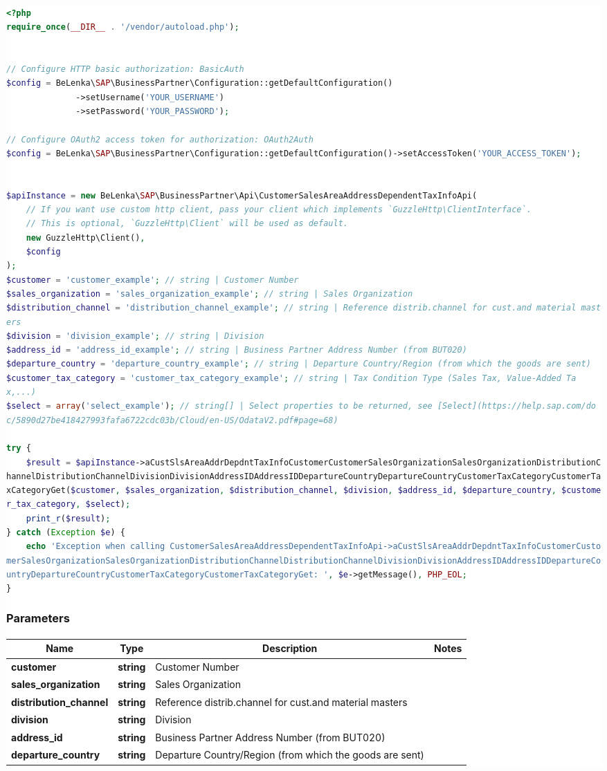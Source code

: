 ```php
<?php
require_once(__DIR__ . '/vendor/autoload.php');


// Configure HTTP basic authorization: BasicAuth
$config = BeLenka\SAP\BusinessPartner\Configuration::getDefaultConfiguration()
              ->setUsername('YOUR_USERNAME')
              ->setPassword('YOUR_PASSWORD');

// Configure OAuth2 access token for authorization: OAuth2Auth
$config = BeLenka\SAP\BusinessPartner\Configuration::getDefaultConfiguration()->setAccessToken('YOUR_ACCESS_TOKEN');


$apiInstance = new BeLenka\SAP\BusinessPartner\Api\CustomerSalesAreaAddressDependentTaxInfoApi(
    // If you want use custom http client, pass your client which implements `GuzzleHttp\ClientInterface`.
    // This is optional, `GuzzleHttp\Client` will be used as default.
    new GuzzleHttp\Client(),
    $config
);
$customer = 'customer_example'; // string | Customer Number
$sales_organization = 'sales_organization_example'; // string | Sales Organization
$distribution_channel = 'distribution_channel_example'; // string | Reference distrib.channel for cust.and material masters
$division = 'division_example'; // string | Division
$address_id = 'address_id_example'; // string | Business Partner Address Number (from BUT020)
$departure_country = 'departure_country_example'; // string | Departure Country/Region (from which the goods are sent)
$customer_tax_category = 'customer_tax_category_example'; // string | Tax Condition Type (Sales Tax, Value-Added Tax,...)
$select = array('select_example'); // string[] | Select properties to be returned, see [Select](https://help.sap.com/doc/5890d27be418427993fafa6722cdc03b/Cloud/en-US/OdataV2.pdf#page=68)

try {
    $result = $apiInstance->aCustSlsAreaAddrDepdntTaxInfoCustomerCustomerSalesOrganizationSalesOrganizationDistributionChannelDistributionChannelDivisionDivisionAddressIDAddressIDDepartureCountryDepartureCountryCustomerTaxCategoryCustomerTaxCategoryGet($customer, $sales_organization, $distribution_channel, $division, $address_id, $departure_country, $customer_tax_category, $select);
    print_r($result);
} catch (Exception $e) {
    echo 'Exception when calling CustomerSalesAreaAddressDependentTaxInfoApi->aCustSlsAreaAddrDepdntTaxInfoCustomerCustomerSalesOrganizationSalesOrganizationDistributionChannelDistributionChannelDivisionDivisionAddressIDAddressIDDepartureCountryDepartureCountryCustomerTaxCategoryCustomerTaxCategoryGet: ', $e->getMessage(), PHP_EOL;
}
```

### Parameters

| Name | Type | Description  | Notes |
| ------------- | ------------- | ------------- | ------------- |
| **customer** | **string**| Customer Number | |
| **sales_organization** | **string**| Sales Organization | |
| **distribution_channel** | **string**| Reference distrib.channel for cust.and material masters | |
| **division** | **string**| Division | |
| **address_id** | **string**| Business Partner Address Number (from BUT020) | |
| **departure_country** | **string**| Departure Country/Region (from which the goods are sent) | |